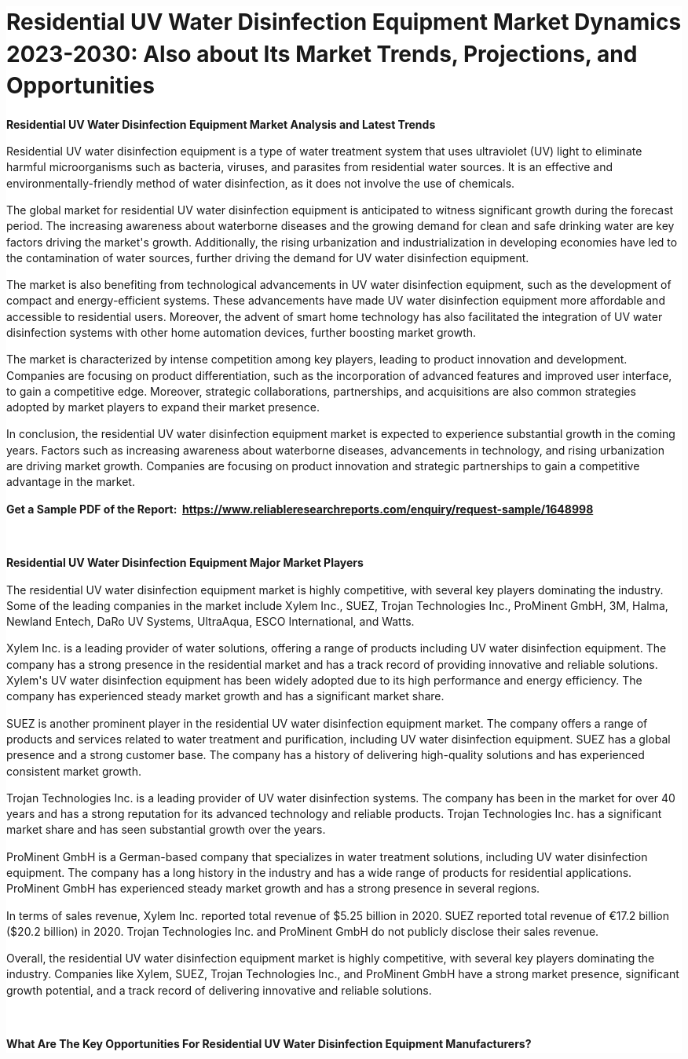 <p><h1>Residential UV Water Disinfection Equipment Market Dynamics 2023-2030: Also about Its Market Trends, Projections, and Opportunities</h1></p><p><strong>Residential UV Water Disinfection Equipment Market Analysis and Latest Trends</strong></p>
<p><p>Residential UV water disinfection equipment is a type of water treatment system that uses ultraviolet (UV) light to eliminate harmful microorganisms such as bacteria, viruses, and parasites from residential water sources. It is an effective and environmentally-friendly method of water disinfection, as it does not involve the use of chemicals.</p><p>The global market for residential UV water disinfection equipment is anticipated to witness significant growth during the forecast period. The increasing awareness about waterborne diseases and the growing demand for clean and safe drinking water are key factors driving the market's growth. Additionally, the rising urbanization and industrialization in developing economies have led to the contamination of water sources, further driving the demand for UV water disinfection equipment.</p><p>The market is also benefiting from technological advancements in UV water disinfection equipment, such as the development of compact and energy-efficient systems. These advancements have made UV water disinfection equipment more affordable and accessible to residential users. Moreover, the advent of smart home technology has also facilitated the integration of UV water disinfection systems with other home automation devices, further boosting market growth.</p><p>The market is characterized by intense competition among key players, leading to product innovation and development. Companies are focusing on product differentiation, such as the incorporation of advanced features and improved user interface, to gain a competitive edge. Moreover, strategic collaborations, partnerships, and acquisitions are also common strategies adopted by market players to expand their market presence.</p><p>In conclusion, the residential UV water disinfection equipment market is expected to experience substantial growth in the coming years. Factors such as increasing awareness about waterborne diseases, advancements in technology, and rising urbanization are driving market growth. Companies are focusing on product innovation and strategic partnerships to gain a competitive advantage in the market.</p></p>
<p><strong>Get a Sample PDF of the Report:&nbsp; <a href="https://www.reliableresearchreports.com/enquiry/request-sample/1648998">https://www.reliableresearchreports.com/enquiry/request-sample/1648998</a></strong></p>
<p>&nbsp;</p>
<p><strong>Residential UV Water Disinfection Equipment Major Market Players</strong></p>
<p><p>The residential UV water disinfection equipment market is highly competitive, with several key players dominating the industry. Some of the leading companies in the market include Xylem Inc., SUEZ, Trojan Technologies Inc., ProMinent GmbH, 3M, Halma, Newland Entech, DaRo UV Systems, UltraAqua, ESCO International, and Watts.</p><p>Xylem Inc. is a leading provider of water solutions, offering a range of products including UV water disinfection equipment. The company has a strong presence in the residential market and has a track record of providing innovative and reliable solutions. Xylem's UV water disinfection equipment has been widely adopted due to its high performance and energy efficiency. The company has experienced steady market growth and has a significant market share.</p><p>SUEZ is another prominent player in the residential UV water disinfection equipment market. The company offers a range of products and services related to water treatment and purification, including UV water disinfection equipment. SUEZ has a global presence and a strong customer base. The company has a history of delivering high-quality solutions and has experienced consistent market growth.</p><p>Trojan Technologies Inc. is a leading provider of UV water disinfection systems. The company has been in the market for over 40 years and has a strong reputation for its advanced technology and reliable products. Trojan Technologies Inc. has a significant market share and has seen substantial growth over the years.</p><p>ProMinent GmbH is a German-based company that specializes in water treatment solutions, including UV water disinfection equipment. The company has a long history in the industry and has a wide range of products for residential applications. ProMinent GmbH has experienced steady market growth and has a strong presence in several regions.</p><p>In terms of sales revenue, Xylem Inc. reported total revenue of $5.25 billion in 2020. SUEZ reported total revenue of €17.2 billion ($20.2 billion) in 2020. Trojan Technologies Inc. and ProMinent GmbH do not publicly disclose their sales revenue.</p><p>Overall, the residential UV water disinfection equipment market is highly competitive, with several key players dominating the industry. Companies like Xylem, SUEZ, Trojan Technologies Inc., and ProMinent GmbH have a strong market presence, significant growth potential, and a track record of delivering innovative and reliable solutions.</p></p>
<p>&nbsp;</p>
<p><strong>What Are The Key Opportunities For Residential UV Water Disinfection Equipment Manufacturers?</strong></p>